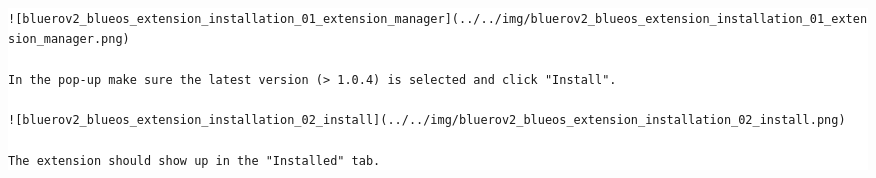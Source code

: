 	![bluerov2_blueos_extension_installation_01_extension_manager](../../img/bluerov2_blueos_extension_installation_01_extension_manager.png)

	In the pop-up make sure the latest version (> 1.0.4) is selected and click "Install".

	![bluerov2_blueos_extension_installation_02_install](../../img/bluerov2_blueos_extension_installation_02_install.png)

	The extension should show up in the "Installed" tab.
